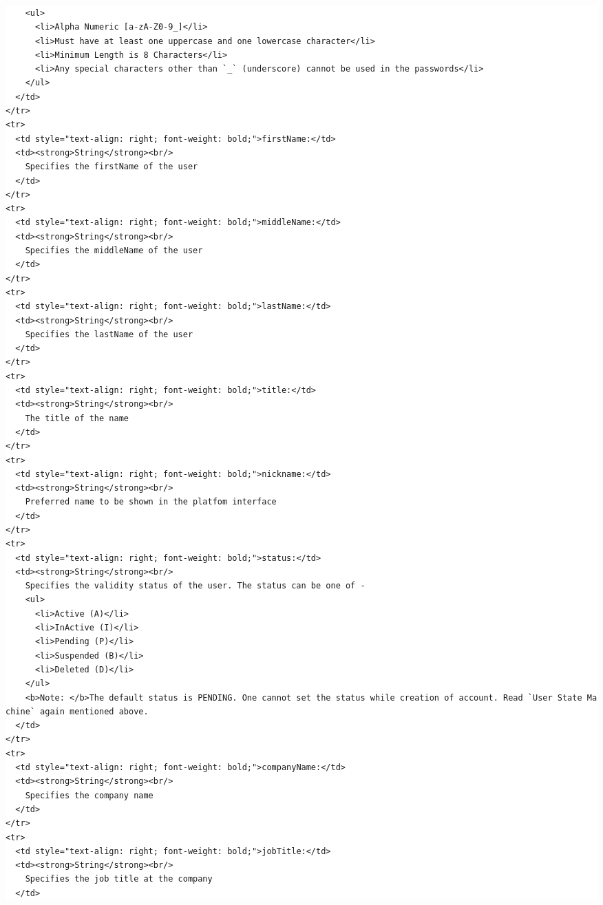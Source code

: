         <ul>
          <li>Alpha Numeric [a-zA-Z0-9_]</li>
          <li>Must have at least one uppercase and one lowercase character</li>
          <li>Minimum Length is 8 Characters</li>
          <li>Any special characters other than `_` (underscore) cannot be used in the passwords</li>
        </ul>
      </td>
    </tr>
    <tr>
      <td style="text-align: right; font-weight: bold;">firstName:</td>
      <td><strong>String</strong><br/>
        Specifies the firstName of the user
      </td>
    </tr>
    <tr>
      <td style="text-align: right; font-weight: bold;">middleName:</td>
      <td><strong>String</strong><br/>
        Specifies the middleName of the user
      </td>
    </tr>
    <tr>
      <td style="text-align: right; font-weight: bold;">lastName:</td>
      <td><strong>String</strong><br/>
        Specifies the lastName of the user
      </td>
    </tr>
    <tr>
      <td style="text-align: right; font-weight: bold;">title:</td>
      <td><strong>String</strong><br/>
        The title of the name
      </td>
    </tr>
    <tr>
      <td style="text-align: right; font-weight: bold;">nickname:</td>
      <td><strong>String</strong><br/>
        Preferred name to be shown in the platfom interface
      </td>
    </tr>
    <tr>
      <td style="text-align: right; font-weight: bold;">status:</td>
      <td><strong>String</strong><br/>
        Specifies the validity status of the user. The status can be one of - 
        <ul>
          <li>Active (A)</li>
          <li>InActive (I)</li>
          <li>Pending (P)</li>
          <li>Suspended (B)</li>
          <li>Deleted (D)</li>
        </ul>
        <b>Note: </b>The default status is PENDING. One cannot set the status while creation of account. Read `User State Machine` again mentioned above.
      </td>
    </tr>
    <tr>
      <td style="text-align: right; font-weight: bold;">companyName:</td>
      <td><strong>String</strong><br/>
        Specifies the company name
      </td>
    </tr>
    <tr>
      <td style="text-align: right; font-weight: bold;">jobTitle:</td>
      <td><strong>String</strong><br/>
        Specifies the job title at the company
      </td>